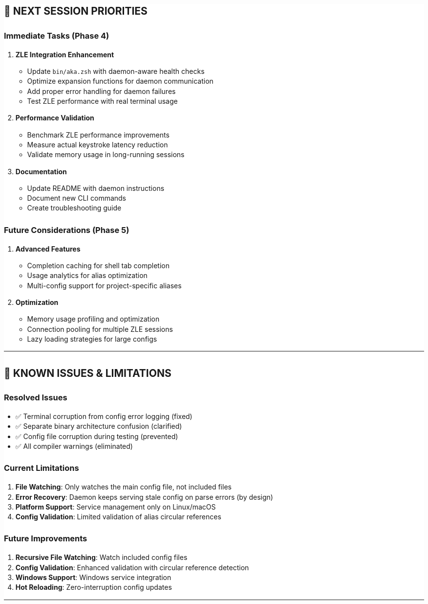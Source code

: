 
## 🎯 NEXT SESSION PRIORITIES

### Immediate Tasks (Phase 4)
1. **ZLE Integration Enhancement**
   - Update `bin/aka.zsh` with daemon-aware health checks
   - Optimize expansion functions for daemon communication
   - Add proper error handling for daemon failures
   - Test ZLE performance with real terminal usage

2. **Performance Validation**
   - Benchmark ZLE performance improvements
   - Measure actual keystroke latency reduction
   - Validate memory usage in long-running sessions

3. **Documentation**
   - Update README with daemon instructions
   - Document new CLI commands
   - Create troubleshooting guide

### Future Considerations (Phase 5)
1. **Advanced Features**
   - Completion caching for shell tab completion
   - Usage analytics for alias optimization
   - Multi-config support for project-specific aliases

2. **Optimization**
   - Memory usage profiling and optimization
   - Connection pooling for multiple ZLE sessions
   - Lazy loading strategies for large configs

---

## 🐛 KNOWN ISSUES & LIMITATIONS

### Resolved Issues
- ✅ Terminal corruption from config error logging (fixed)
- ✅ Separate binary architecture confusion (clarified)
- ✅ Config file corruption during testing (prevented)
- ✅ All compiler warnings (eliminated)

### Current Limitations
1. **File Watching**: Only watches the main config file, not included files
2. **Error Recovery**: Daemon keeps serving stale config on parse errors (by design)
3. **Platform Support**: Service management only on Linux/macOS
4. **Config Validation**: Limited validation of alias circular references

### Future Improvements
1. **Recursive File Watching**: Watch included config files
2. **Config Validation**: Enhanced validation with circular reference detection
3. **Windows Support**: Windows service integration
4. **Hot Reloading**: Zero-interruption config updates

---